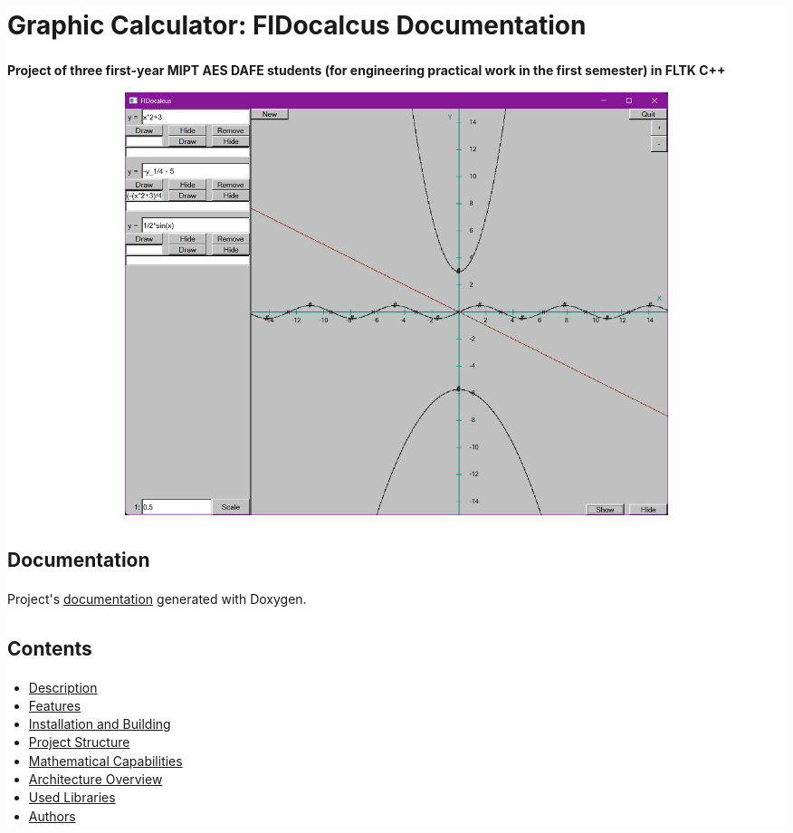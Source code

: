 # Graphic Calculator: FIDocalcus Documentation

**Project of three first-year MIPT AES DAFE students (for engineering practical work in the first semester) in FLTK C++**

<div align="center">
  <img src=".extra/images/calculator_interface.png" alt="Calculator Interface" width="600">
</div>

## Documentation

Project's [documentation](https://bpla-team.github.io/graphic_calculator) generated with Doxygen.

## Contents

- [Description](#description)
- [Features](#features)
- [Installation and Building](#installation-and-building)
- [Project Structure](#project-structure)
- [Mathematical Capabilities](#mathematical-capabilities)
- [Architecture Overview](#architecture-overview)
- [Used Libraries](#used-libraries)
- [Authors](#authors)
